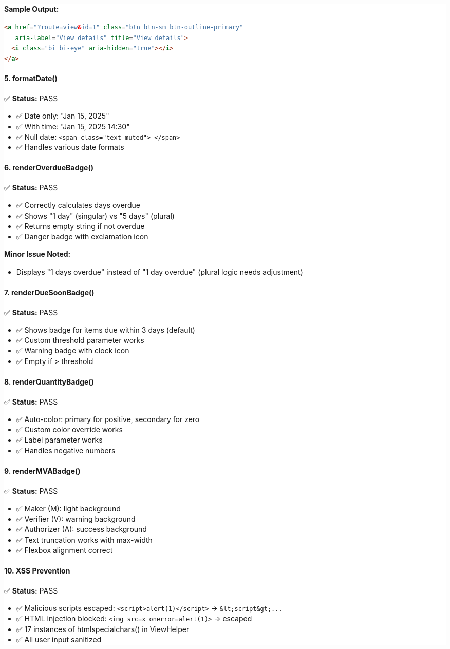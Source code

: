 **Sample Output:**
```html
<a href="?route=view&id=1" class="btn btn-sm btn-outline-primary"
   aria-label="View details" title="View details">
  <i class="bi bi-eye" aria-hidden="true"></i>
</a>
```

#### 5. formatDate()
✅ **Status:** PASS
- ✅ Date only: "Jan 15, 2025"
- ✅ With time: "Jan 15, 2025 14:30"
- ✅ Null date: `<span class="text-muted">—</span>`
- ✅ Handles various date formats

#### 6. renderOverdueBadge()
✅ **Status:** PASS
- ✅ Correctly calculates days overdue
- ✅ Shows "1 day" (singular) vs "5 days" (plural)
- ✅ Returns empty string if not overdue
- ✅ Danger badge with exclamation icon

**Minor Issue Noted:**
- Displays "1 days overdue" instead of "1 day overdue" (plural logic needs adjustment)

#### 7. renderDueSoonBadge()
✅ **Status:** PASS
- ✅ Shows badge for items due within 3 days (default)
- ✅ Custom threshold parameter works
- ✅ Warning badge with clock icon
- ✅ Empty if > threshold

#### 8. renderQuantityBadge()
✅ **Status:** PASS
- ✅ Auto-color: primary for positive, secondary for zero
- ✅ Custom color override works
- ✅ Label parameter works
- ✅ Handles negative numbers

#### 9. renderMVABadge()
✅ **Status:** PASS
- ✅ Maker (M): light background
- ✅ Verifier (V): warning background
- ✅ Authorizer (A): success background
- ✅ Text truncation works with max-width
- ✅ Flexbox alignment correct

#### 10. XSS Prevention
✅ **Status:** PASS
- ✅ Malicious scripts escaped: `<script>alert(1)</script>` → `&lt;script&gt;...`
- ✅ HTML injection blocked: `<img src=x onerror=alert(1)>` → escaped
- ✅ 17 instances of htmlspecialchars() in ViewHelper
- ✅ All user input sanitized
